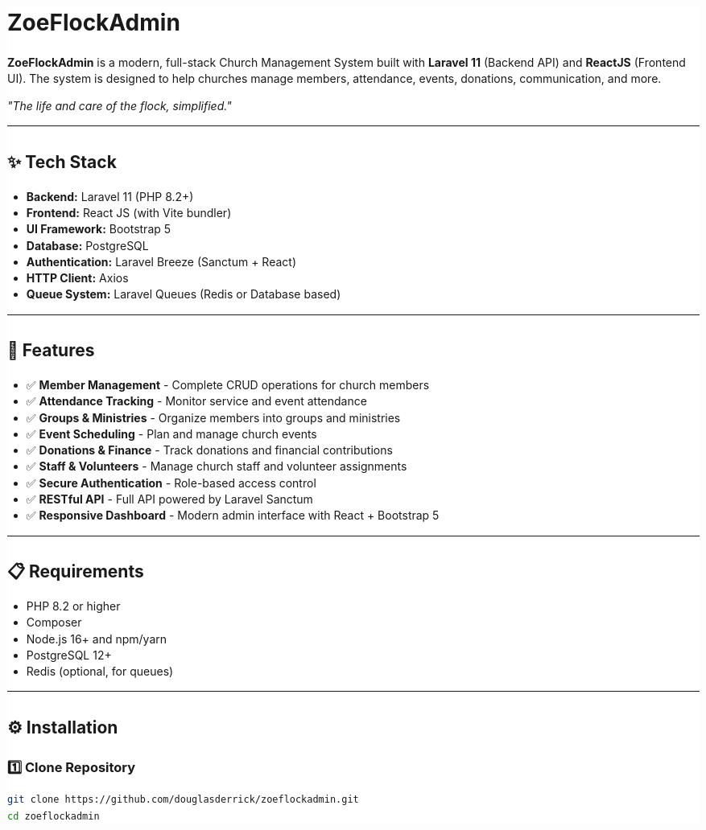 # ZoeFlockAdmin

**ZoeFlockAdmin** is a modern, full-stack Church Management System built with **Laravel 11** (Backend API) and **ReactJS** (Frontend UI). The system is designed to help churches manage members, attendance, events, donations, communication, and more.

*"The life and care of the flock, simplified."*

---

## ✨ Tech Stack

- **Backend:** Laravel 11 (PHP 8.2+)
- **Frontend:** React JS (with Vite bundler)
- **UI Framework:** Bootstrap 5
- **Database:** PostgreSQL
- **Authentication:** Laravel Breeze (Sanctum + React)
- **HTTP Client:** Axios
- **Queue System:** Laravel Queues (Redis or Database based)

---

## 🚀 Features

- ✅ **Member Management** - Complete CRUD operations for church members
- ✅ **Attendance Tracking** - Monitor service and event attendance
- ✅ **Groups & Ministries** - Organize members into groups and ministries
- ✅ **Event Scheduling** - Plan and manage church events
- ✅ **Donations & Finance** - Track donations and financial contributions
- ✅ **Staff & Volunteers** - Manage church staff and volunteer assignments
- ✅ **Secure Authentication** - Role-based access control
- ✅ **RESTful API** - Full API powered by Laravel Sanctum
- ✅ **Responsive Dashboard** - Modern admin interface with React + Bootstrap 5

---

## 📋 Requirements

- PHP 8.2 or higher
- Composer
- Node.js 16+ and npm/yarn
- PostgreSQL 12+
- Redis (optional, for queues)

---

## ⚙️ Installation

### 1️⃣ Clone Repository
```bash
git clone https://github.com/douglasderrick/zoeflockadmin.git
cd zoeflockadmin
```
